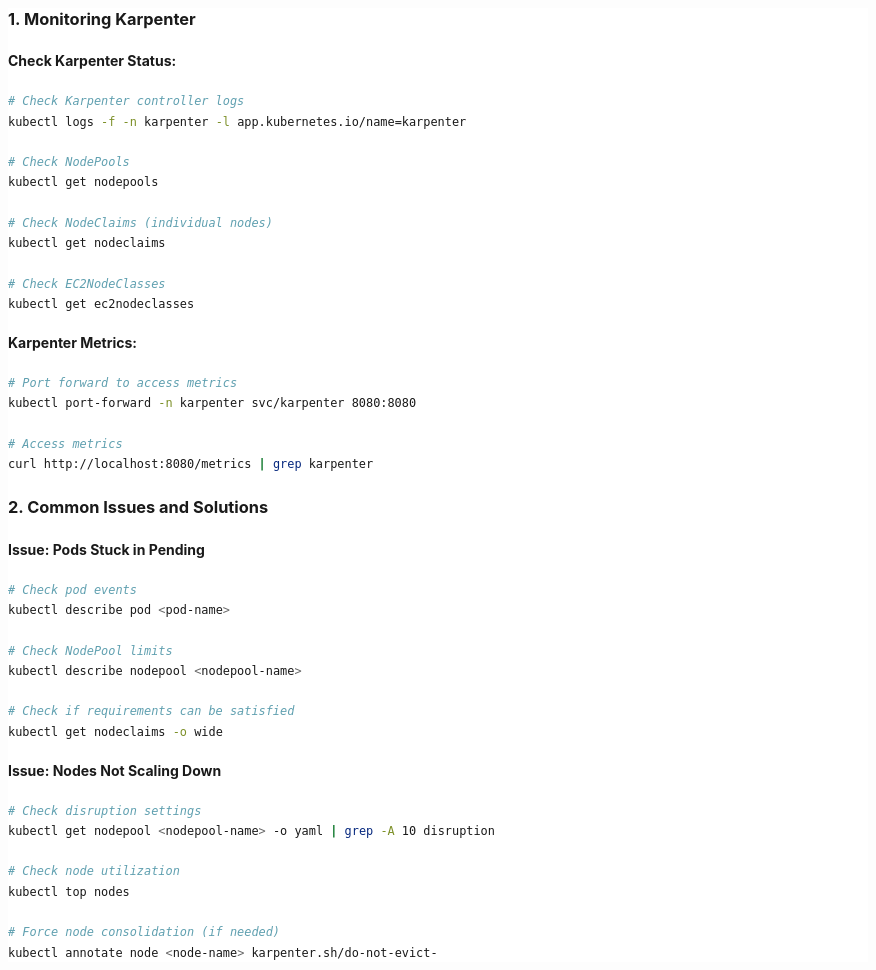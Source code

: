 ### 1. Monitoring Karpenter

#### Check Karpenter Status:
```bash
# Check Karpenter controller logs
kubectl logs -f -n karpenter -l app.kubernetes.io/name=karpenter

# Check NodePools
kubectl get nodepools

# Check NodeClaims (individual nodes)
kubectl get nodeclaims

# Check EC2NodeClasses
kubectl get ec2nodeclasses
```

#### Karpenter Metrics:
```bash
# Port forward to access metrics
kubectl port-forward -n karpenter svc/karpenter 8080:8080

# Access metrics
curl http://localhost:8080/metrics | grep karpenter
```

### 2. Common Issues and Solutions

#### Issue: Pods Stuck in Pending
```bash
# Check pod events
kubectl describe pod <pod-name>

# Check NodePool limits
kubectl describe nodepool <nodepool-name>

# Check if requirements can be satisfied
kubectl get nodeclaims -o wide
```

#### Issue: Nodes Not Scaling Down
```bash
# Check disruption settings
kubectl get nodepool <nodepool-name> -o yaml | grep -A 10 disruption

# Check node utilization
kubectl top nodes

# Force node consolidation (if needed)
kubectl annotate node <node-name> karpenter.sh/do-not-evict-
```

